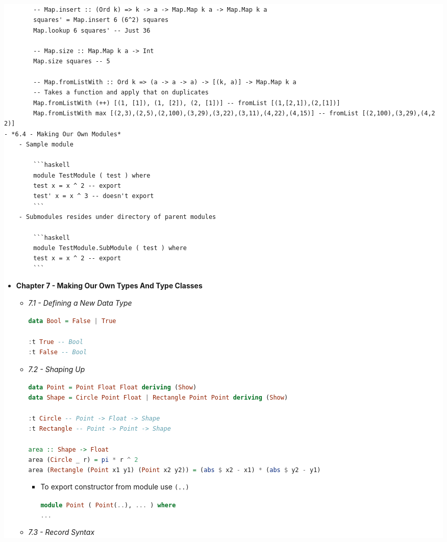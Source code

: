             -- Map.insert :: (Ord k) => k -> a -> Map.Map k a -> Map.Map k a
            squares' = Map.insert 6 (6^2) squares
            Map.lookup 6 squares' -- Just 36

            -- Map.size :: Map.Map k a -> Int
            Map.size squares -- 5

            -- Map.fromListWith :: Ord k => (a -> a -> a) -> [(k, a)] -> Map.Map k a
            -- Takes a function and apply that on duplicates
            Map.fromListWith (++) [(1, [1]), (1, [2]), (2, [1])] -- fromList [(1,[2,1]),(2,[1])]
            Map.fromListWith max [(2,3),(2,5),(2,100),(3,29),(3,22),(3,11),(4,22),(4,15)] -- fromList [(2,100),(3,29),(4,22)]
    - *6.4 - Making Our Own Modules*
        - Sample module

            ```haskell
            module TestModule ( test ) where
            test x = x ^ 2 -- export
            test' x = x ^ 3 -- doesn't export
            ```
        - Submodules resides under directory of parent modules

            ```haskell
            module TestModule.SubModule ( test ) where
            test x = x ^ 2 -- export
            ```
- **Chapter 7 - Making Our Own Types And Type Classes**
    - *7.1 - Defining a New Data Type*

        ```haskell
        data Bool = False | True

        :t True -- Bool
        :t False -- Bool
        ```
    - *7.2 - Shaping Up*

        ```haskell
        data Point = Point Float Float deriving (Show)
        data Shape = Circle Point Float | Rectangle Point Point deriving (Show)

        :t Circle -- Point -> Float -> Shape
        :t Rectangle -- Point -> Point -> Shape

        area :: Shape -> Float
        area (Circle _ r) = pi * r ^ 2
        area (Rectangle (Point x1 y1) (Point x2 y2)) = (abs $ x2 - x1) * (abs $ y2 - y1)
        ```
        - To export constructor from module use `(..)`

            ```haskell
            module Point ( Point(..), ... ) where
            ...
            ```
    - *7.3 - Record Syntax*
